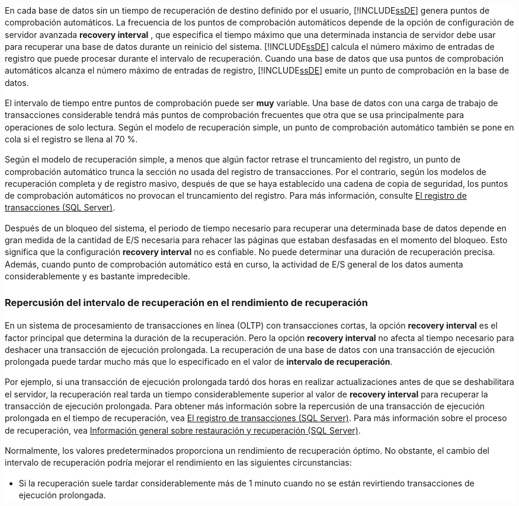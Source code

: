 En cada base de datos sin un tiempo de recuperación de destino definido por el usuario, [!INCLUDE[ssDE](../../includes/ssde-md.md)] genera puntos de comprobación automáticos. La frecuencia de los puntos de comprobación automáticos depende de la opción de configuración de servidor avanzada **recovery interval** , que especifica el tiempo máximo que una determinada instancia de servidor debe usar para recuperar una base de datos durante un reinicio del sistema. [!INCLUDE[ssDE](../../includes/ssde-md.md)] calcula el número máximo de entradas de registro que puede procesar durante el intervalo de recuperación. Cuando una base de datos que usa puntos de comprobación automáticos alcanza el número máximo de entradas de registro, [!INCLUDE[ssDE](../../includes/ssde-md.md)] emite un punto de comprobación en la base de datos. 
 
El intervalo de tiempo entre puntos de comprobación puede ser **muy** variable. Una base de datos con una carga de trabajo de transacciones considerable tendrá más puntos de comprobación frecuentes que otra que se usa principalmente para operaciones de solo lectura. Según el modelo de recuperación simple, un punto de comprobación automático también se pone en cola si el registro se llena al 70 %.  
  
Según el modelo de recuperación simple, a menos que algún factor retrase el truncamiento del registro, un punto de comprobación automático trunca la sección no usada del registro de transacciones. Por el contrario, según los modelos de recuperación completa y de registro masivo, después de que se haya establecido una cadena de copia de seguridad, los puntos de comprobación automáticos no provocan el truncamiento del registro. Para más información, consulte [El registro de transacciones &#40;SQL Server&#41;](../../relational-databases/logs/the-transaction-log-sql-server.md).  
  
Después de un bloqueo del sistema, el periodo de tiempo necesario para recuperar una determinada base de datos depende en gran medida de la cantidad de E/S necesaria para rehacer las páginas que estaban desfasadas en el momento del bloqueo. Esto significa que la configuración **recovery interval** no es confiable. No puede determinar una duración de recuperación precisa. Además, cuando punto de comprobación automático está en curso, la actividad de E/S general de los datos aumenta considerablemente y es bastante impredecible.  
   
###  <a name="impact-of-recovery-interval-on-recovery-performance"></a><a name="PerformanceImpact"></a> Repercusión del intervalo de recuperación en el rendimiento de recuperación  
En un sistema de procesamiento de transacciones en línea (OLTP) con transacciones cortas, la opción **recovery interval** es el factor principal que determina la duración de la recuperación. Pero la opción **recovery interval** no afecta al tiempo necesario para deshacer una transacción de ejecución prolongada. La recuperación de una base de datos con una transacción de ejecución prolongada puede tardar mucho más que lo especificado en el valor de **intervalo de recuperación**. 
 
Por ejemplo, si una transacción de ejecución prolongada tardó dos horas en realizar actualizaciones antes de que se deshabilitara el servidor, la recuperación real tarda un tiempo considerablemente superior al valor de **recovery interval** para recuperar la transacción de ejecución prolongada. Para obtener más información sobre la repercusión de una transacción de ejecución prolongada en el tiempo de recuperación, vea [El registro de transacciones &#40;SQL Server&#41;](../../relational-databases/logs/the-transaction-log-sql-server.md). Para más información sobre el proceso de recuperación, vea [Información general sobre restauración y recuperación (SQL Server)](../../relational-databases/backup-restore/restore-and-recovery-overview-sql-server.md#TlogAndRecovery).
  
Normalmente, los valores predeterminados proporciona un rendimiento de recuperación óptimo. No obstante, el cambio del intervalo de recuperación podría mejorar el rendimiento en las siguientes circunstancias:  
  
-   Si la recuperación suele tardar considerablemente más de 1 minuto cuando no se están revirtiendo transacciones de ejecución prolongada.  
  